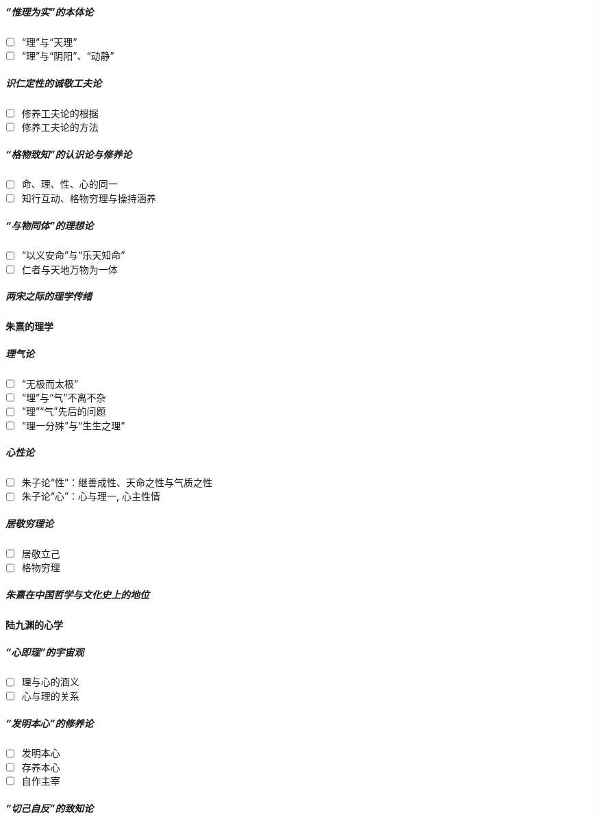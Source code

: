 ##### “惟理为实”的本体论

-   [ ] “理”与“天理”
-   [ ] “理”与“阴阳”、“动静”

##### 识仁定性的诚敬工夫论

-   [ ] 修养工夫论的根据
-   [ ] 修养工夫论的方法

##### “格物致知”的认识论与修养论

-   [ ] 命、理、性、心的同一
-   [ ] 知行互动、格物穷理与操持涵养

##### “与物同体”的理想论

-   [ ] “以义安命”与“乐天知命”
-   [ ] 仁者与天地万物为一体

##### 两宋之际的理学传绪

#### 朱熹的理学

##### 理气论

-   [ ] “无极而太极”
-   [ ] “理”与“气”不离不杂
-   [ ] “理”“气”先后的问题
-   [ ] “理一分殊”与“生生之理”

##### 心性论

-   [ ] 朱子论“性”：继善成性、天命之性与气质之性
-   [ ] 朱子论“心”：心与理一, 心主性情

##### 居敬穷理论

-   [ ] 居敬立己
-   [ ] 格物穷理

##### 朱熹在中国哲学与文化史上的地位

#### 陆九渊的心学

##### “心即理”的宇宙观

-   [ ] 理与心的涵义
-   [ ] 心与理的关系

##### “发明本心”的修养论

-   [ ] 发明本心
-   [ ] 存养本心
-   [ ] 自作主宰

##### “切己自反”的致知论
